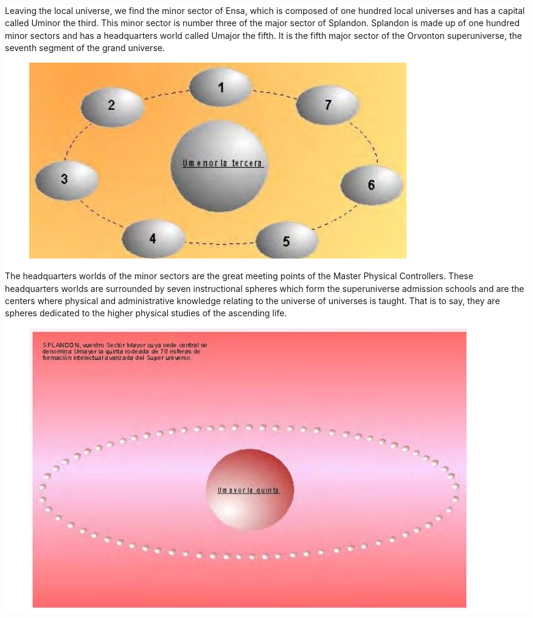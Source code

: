 Leaving the local universe, we find the minor sector of Ensa, which is composed of one hundred local universes and has a capital called Uminor the third. This minor sector is number three of the major sector of Splandon. Splandon is made up of one hundred minor sectors and has a headquarters world called Umajor the fifth. It is the fifth major sector of the Orvonton superuniverse, the seventh segment of the grand universe.

<figure id="Figure_7" class="image urantiapedia">
<img src="/image/article/Luz_y_Vida/LyV44/32.jpg">
</figure>

The headquarters worlds of the minor sectors are the great meeting points of the Master Physical Controllers. These headquarters worlds are surrounded by seven instructional spheres which form the superuniverse admission schools and are the centers where physical and administrative knowledge relating to the universe of universes is taught. That is to say, they are spheres dedicated to the higher physical studies of the ascending life.

<figure id="Figure_8" class="image urantiapedia">
<img src="/image/article/Luz_y_Vida/LyV44/33.jpg">
</figure>
